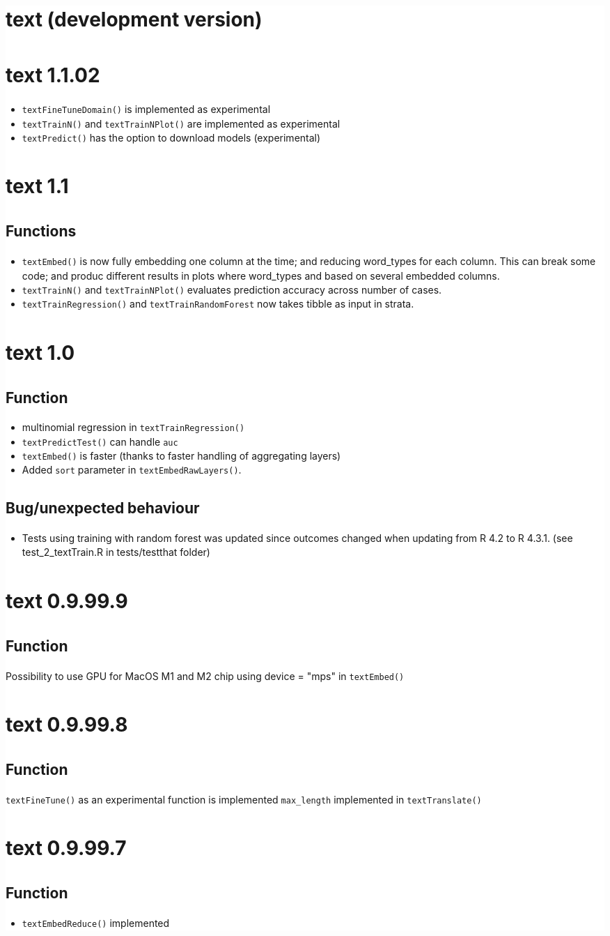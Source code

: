 # text (development version)




# text 1.1.02
- `textFineTuneDomain()` is implemented as experimental
- `textTrainN()` and `textTrainNPlot()` are implemented as experimental
- `textPredict()` has the option to download models (experimental)

# text 1.1
## Functions
- `textEmbed()` is now fully embedding one column at the time; and reducing word_types for each column. This can break some code; and produc different results in plots where word_types and based on several embedded columns.
- `textTrainN()` and `textTrainNPlot()` evaluates prediction accuracy across number of cases. 
- `textTrainRegression()` and `textTrainRandomForest` now takes tibble as input in strata. 


# text 1.0
## Function
- multinomial regression in `textTrainRegression()`
- `textPredictTest()` can handle `auc`
- `textEmbed()` is faster (thanks to faster handling of aggregating layers)
- Added `sort` parameter in `textEmbedRawLayers()`. 

## Bug/unexpected behaviour
- Tests using training with random forest was updated since outcomes changed when updating from R 4.2 to R 4.3.1. (see test_2_textTrain.R in tests/testthat folder) 

# text 0.9.99.9
## Function
Possibility to use GPU for MacOS M1 and M2 chip using device = "mps" in `textEmbed()`

# text 0.9.99.8
## Function
`textFineTune()` as an experimental function is implemented
`max_length` implemented in `textTranslate()`

# text 0.9.99.7
## Function
- `textEmbedReduce()` implemented
